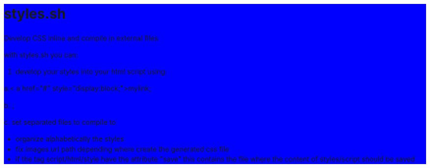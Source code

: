 styles.sh
=========

Develop CSS inline and compile in external files

with styles.sh you can:

1. develop your styles into your html script using:

a.< a href="#" style="display:block;">mylink</a>;

b. <style> body{ background: blue; } </style>;

c. set separated files to compile to <style to="/folder/mycss.css"> body{ background: blue; }</style>


- organize alphabetically the styles
- fix images url path depending where create the generated css file
- if the tag script/html/style have the attribute "save" this contains the file where the content of styles/script should be saved